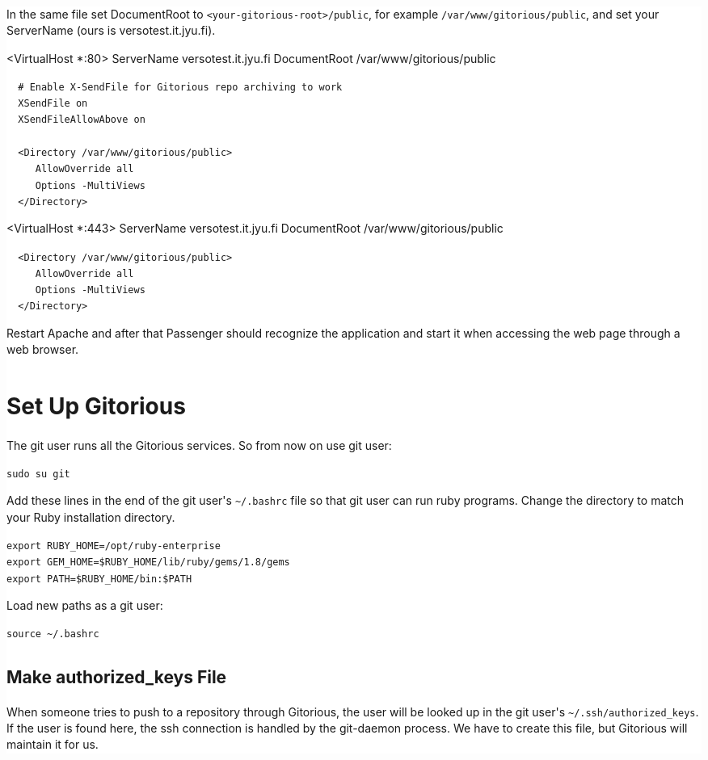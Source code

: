 
In the same file set DocumentRoot to `<your-gitorious-root>/public`, for example
`/var/www/gitorious/public`, and set your ServerName (ours is versotest.it.jyu.fi).

   <VirtualHost *:80>
      ServerName versotest.it.jyu.fi
      DocumentRoot /var/www/gitorious/public

      # Enable X-SendFile for Gitorious repo archiving to work
      XSendFile on
      XSendFileAllowAbove on
      
      <Directory /var/www/gitorious/public>
         AllowOverride all
         Options -MultiViews
      </Directory>
   </VirtualHost>

   <VirtualHost *:443>
      ServerName versotest.it.jyu.fi
      DocumentRoot /var/www/gitorious/public
      
      <Directory /var/www/gitorious/public>
         AllowOverride all
         Options -MultiViews
      </Directory>
   </VirtualHost>

Restart Apache and after that Passenger should recognize the application and
start it when accessing the web page through a web browser.


Set Up Gitorious
================

The git user runs all the Gitorious services. So from now on use git user:

    sudo su git


Add these lines in the end of the git user's `~/.bashrc` file so that git user
can run ruby programs. Change the directory to match your Ruby installation
directory.

    export RUBY_HOME=/opt/ruby-enterprise
    export GEM_HOME=$RUBY_HOME/lib/ruby/gems/1.8/gems
    export PATH=$RUBY_HOME/bin:$PATH

Load new paths as a git user:

    source ~/.bashrc


Make authorized_keys File
-------------------------

When someone tries to push to a repository through Gitorious, the user will be
looked up in the git user's `~/.ssh/authorized_keys`. If the user is found here,
the ssh connection is handled by the git-daemon process. We have to create this
file, but Gitorious will maintain it for us. 

